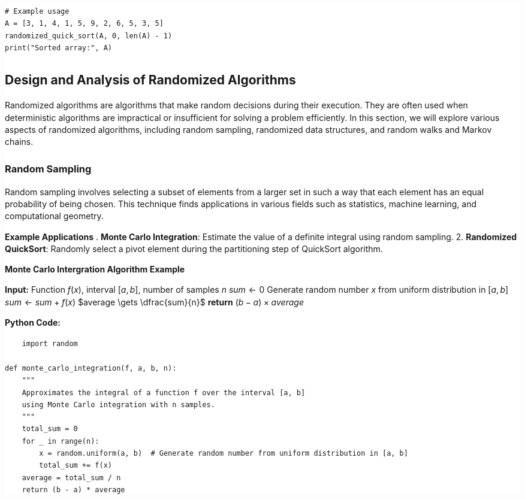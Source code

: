     # Example usage
    A = [3, 1, 4, 1, 5, 9, 2, 6, 5, 3, 5]
    randomized_quick_sort(A, 0, len(A) - 1)
    print("Sorted array:", A)

## Design and Analysis of Randomized Algorithms

Randomized algorithms are algorithms that make random decisions during
their execution. They are often used when deterministic algorithms are
impractical or insufficient for solving a problem efficiently. In this
section, we will explore various aspects of randomized algorithms,
including random sampling, randomized data structures, and random walks
and Markov chains.

### Random Sampling

Random sampling involves selecting a subset of elements from a larger
set in such a way that each element has an equal probability of being
chosen. This technique finds applications in various fields such as
statistics, machine learning, and computational geometry.

**Example Applications** . **Monte Carlo Integration**: Estimate the
value of a definite integral using random sampling. 2. **Randomized
QuickSort**: Randomly select a pivot element during the partitioning
step of QuickSort algorithm.

**Monte Carlo Intergration Algorithm Example**

<div class="algorithm">

<div class="algorithmic">

**Input:** Function $`f(x)`$, interval $`[a, b]`$, number of samples
$`n`$ $`sum \gets 0`$ Generate random number $`x`$ from uniform
distribution in $`[a, b]`$ $`sum \gets sum + f(x)`$
$`average \gets \dfrac{sum}{n}`$ **return** $`(b-a) \times average`$

</div>

</div>

**Python Code:**

        import random

    def monte_carlo_integration(f, a, b, n):
        """
        Approximates the integral of a function f over the interval [a, b]
        using Monte Carlo integration with n samples.
        """
        total_sum = 0
        for _ in range(n):
            x = random.uniform(a, b)  # Generate random number from uniform distribution in [a, b]
            total_sum += f(x)
        average = total_sum / n
        return (b - a) * average
